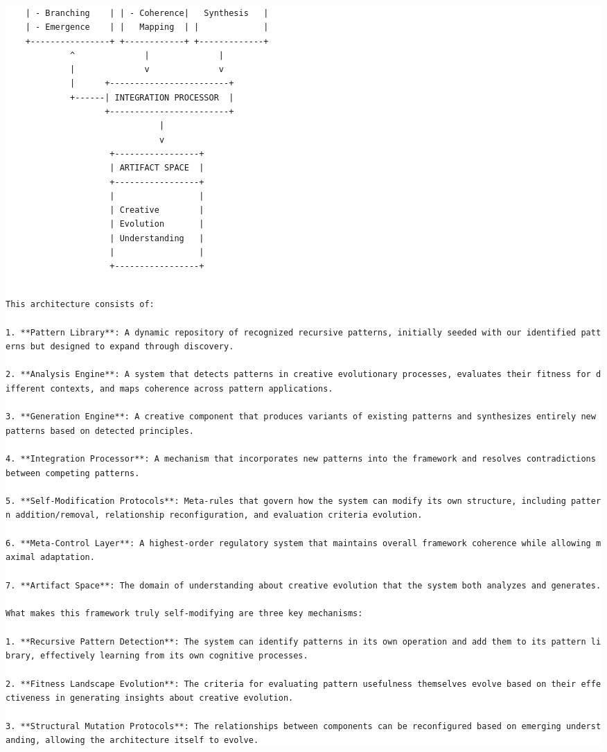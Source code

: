        | - Branching    | | - Coherence|   Synthesis   |
        | - Emergence    | |   Mapping  | |             |
        +----------------+ +------------+ +-------------+
                 ^              |              |
                 |              v              v
                 |      +------------------------+
                 +------| INTEGRATION PROCESSOR  |
                        +------------------------+
                                   |
                                   v
                         +-----------------+
                         | ARTIFACT SPACE  |
                         +-----------------+
                         |                 |
                         | Creative        |
                         | Evolution       |
                         | Understanding   |
                         |                 |
                         +-----------------+
```

This architecture consists of:

1. **Pattern Library**: A dynamic repository of recognized recursive patterns, initially seeded with our identified patterns but designed to expand through discovery.

2. **Analysis Engine**: A system that detects patterns in creative evolutionary processes, evaluates their fitness for different contexts, and maps coherence across pattern applications.

3. **Generation Engine**: A creative component that produces variants of existing patterns and synthesizes entirely new patterns based on detected principles.

4. **Integration Processor**: A mechanism that incorporates new patterns into the framework and resolves contradictions between competing patterns.

5. **Self-Modification Protocols**: Meta-rules that govern how the system can modify its own structure, including pattern addition/removal, relationship reconfiguration, and evaluation criteria evolution.

6. **Meta-Control Layer**: A highest-order regulatory system that maintains overall framework coherence while allowing maximal adaptation.

7. **Artifact Space**: The domain of understanding about creative evolution that the system both analyzes and generates.

What makes this framework truly self-modifying are three key mechanisms:

1. **Recursive Pattern Detection**: The system can identify patterns in its own operation and add them to its pattern library, effectively learning from its own cognitive processes.

2. **Fitness Landscape Evolution**: The criteria for evaluating pattern usefulness themselves evolve based on their effectiveness in generating insights about creative evolution.

3. **Structural Mutation Protocols**: The relationships between components can be reconfigured based on emerging understanding, allowing the architecture itself to evolve.

```